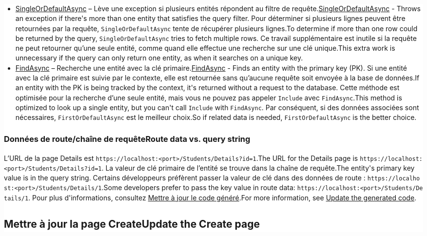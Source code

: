 * <span data-ttu-id="9473b-262">[SingleOrDefaultAsync](/dotnet/api/microsoft.entityframeworkcore.entityframeworkqueryableextensions.singleordefaultasync#Microsoft_EntityFrameworkCore_EntityFrameworkQueryableExtensions_SingleOrDefaultAsync__1_System_Linq_IQueryable___0__System_Linq_Expressions_Expression_System_Func___0_System_Boolean___System_Threading_CancellationToken_) – Lève une exception si plusieurs entités répondent au filtre de requête.</span><span class="sxs-lookup"><span data-stu-id="9473b-262">[SingleOrDefaultAsync](/dotnet/api/microsoft.entityframeworkcore.entityframeworkqueryableextensions.singleordefaultasync#Microsoft_EntityFrameworkCore_EntityFrameworkQueryableExtensions_SingleOrDefaultAsync__1_System_Linq_IQueryable___0__System_Linq_Expressions_Expression_System_Func___0_System_Boolean___System_Threading_CancellationToken_) - Throws an exception if there's more than one entity that satisfies the query filter.</span></span> <span data-ttu-id="9473b-263">Pour déterminer si plusieurs lignes peuvent être retournées par la requête, `SingleOrDefaultAsync` tente de récupérer plusieurs lignes.</span><span class="sxs-lookup"><span data-stu-id="9473b-263">To determine if more than one row could be returned by the query, `SingleOrDefaultAsync` tries to fetch multiple rows.</span></span> <span data-ttu-id="9473b-264">Ce travail supplémentaire est inutile si la requête ne peut retourner qu’une seule entité, comme quand elle effectue une recherche sur une clé unique.</span><span class="sxs-lookup"><span data-stu-id="9473b-264">This extra work is unnecessary if the query can only return one entity, as when it searches on a unique key.</span></span>
* <span data-ttu-id="9473b-265">[FindAsync](/dotnet/api/microsoft.entityframeworkcore.dbcontext.findasync#Microsoft_EntityFrameworkCore_DbContext_FindAsync_System_Type_System_Object___) – Recherche une entité avec la clé primaire.</span><span class="sxs-lookup"><span data-stu-id="9473b-265">[FindAsync](/dotnet/api/microsoft.entityframeworkcore.dbcontext.findasync#Microsoft_EntityFrameworkCore_DbContext_FindAsync_System_Type_System_Object___) - Finds an entity with the primary key (PK).</span></span> <span data-ttu-id="9473b-266">Si une entité avec la clé primaire est suivie par le contexte, elle est retournée sans qu’aucune requête soit envoyée à la base de données.</span><span class="sxs-lookup"><span data-stu-id="9473b-266">If an entity with the PK is being tracked by the context, it's returned without a request to the database.</span></span> <span data-ttu-id="9473b-267">Cette méthode est optimisée pour la recherche d’une seule entité, mais vous ne pouvez pas appeler `Include` avec `FindAsync`.</span><span class="sxs-lookup"><span data-stu-id="9473b-267">This method is optimized to look up a single entity, but you can't call `Include` with `FindAsync`.</span></span>  <span data-ttu-id="9473b-268">Par conséquent, si des données associées sont nécessaires, `FirstOrDefaultAsync` est le meilleur choix.</span><span class="sxs-lookup"><span data-stu-id="9473b-268">So if related data is needed, `FirstOrDefaultAsync` is the better choice.</span></span>

### <a name="route-data-vs-query-string"></a><span data-ttu-id="9473b-269">Données de route/chaîne de requête</span><span class="sxs-lookup"><span data-stu-id="9473b-269">Route data vs. query string</span></span>

<span data-ttu-id="9473b-270">L’URL de la page Details est `https://localhost:<port>/Students/Details?id=1`.</span><span class="sxs-lookup"><span data-stu-id="9473b-270">The URL for the Details page is `https://localhost:<port>/Students/Details?id=1`.</span></span> <span data-ttu-id="9473b-271">La valeur de clé primaire de l’entité se trouve dans la chaîne de requête.</span><span class="sxs-lookup"><span data-stu-id="9473b-271">The entity's primary key value is in the query string.</span></span> <span data-ttu-id="9473b-272">Certains développeurs préfèrent passer la valeur de clé dans des données de route : `https://localhost:<port>/Students/Details/1`.</span><span class="sxs-lookup"><span data-stu-id="9473b-272">Some developers prefer to pass the key value in route data: `https://localhost:<port>/Students/Details/1`.</span></span> <span data-ttu-id="9473b-273">Pour plus d'informations, consultez [Mettre à jour le code généré](xref:tutorials/razor-pages/da1#update-the-generated-code).</span><span class="sxs-lookup"><span data-stu-id="9473b-273">For more information, see [Update the generated code](xref:tutorials/razor-pages/da1#update-the-generated-code).</span></span>

## <a name="update-the-create-page"></a><span data-ttu-id="9473b-274">Mettre à jour la page Create</span><span class="sxs-lookup"><span data-stu-id="9473b-274">Update the Create page</span></span>
